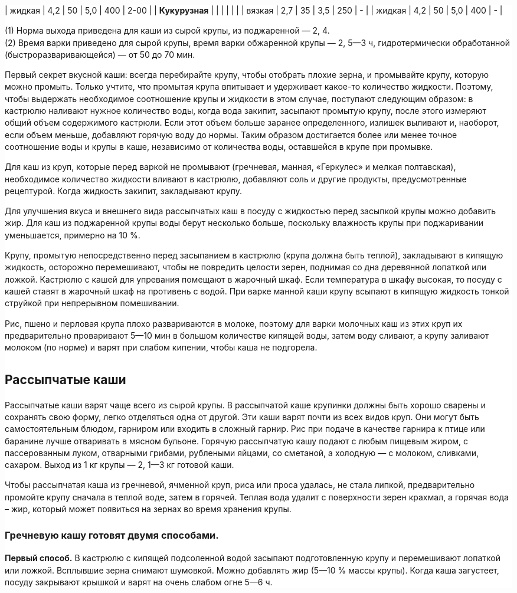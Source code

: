 | жидкая                | 4,2                                | 50      | 5,0            | 400       | 2-00                      |
| **Кукурузная**        |                                    |         |                |           |                           |
| вязкая                | 2,7                                | 35      | 3,5            | 250       | -                         |
| жидкая                | 4,2                                | 50      | 5,0            | 400       | -                         |

(1) Норма выхода приведена для каши из сырой крупы, из поджаренной — 2, 4.  
(2) Время варки приведено для сырой крупы, время варки обжаренной крупы — 2, 5—3 ч, гидротермически обработанной (быстроразваривающейся) — от 50 до 70 мин.

Первый секрет вкусной каши: всегда перебирайте крупу, чтобы отобрать плохие зерна, и промывайте крупу, которую можно промыть. Только учтите, что промытая крупа впитывает и удерживает какое-то количество жидкости. Поэтому, чтобы выдержать необходимое соотношение крупы и жидкости в этом случае, поступают следующим образом: в кастрюлю наливают нужное количество воды, когда вода закипит, засыпают промытую крупу, после этого измеряют общий объем содержимого кастрюли. Если этот объем больше заранее определенного, излишек выливают и, наоборот, если объем меньше, добавляют горячую воду до нормы. Таким образом достигается более или менее точное соотношение воды и крупы в каше, независимо от количества воды, оставшейся в крупе при промывке.

Для каш из круп, которые перед варкой не промывают (гречневая, манная, «Геркулес» и мелкая полтавская), необходимое количество жидкости вливают в кастрюлю, добавляют соль и другие продукты, предусмотренные рецептурой. Когда жидкость закипит, закладывают крупу.

Для улучшения вкуса и внешнего вида рассыпчатых каш в посуду с жидкостью перед засыпкой крупы можно добавить жир. Для каш из поджаренной крупы воды берут несколько больше, поскольку влажность крупы при поджаривании уменьшается, примерно на 10 %.

Крупу, промытую непосредственно перед засыпанием в кастрюлю (крупа должна быть теплой), закладывают в кипящую жидкость, осторожно перемешивают, чтобы не повредить целости зерен, поднимая со дна деревянной лопаткой или ложкой. Кастрюлю с кашей для упревания помещают в жарочный шкаф. Если температура в шкафу высокая, то посуду с кашей ставят в жарочный шкаф на противень с водой. При варке манной каши крупу всыпают в кипящую жидкость тонкой струйкой при непрерывном помешивании.

Рис, пшено и перловая крупа плохо развариваются в молоке, поэтому для варки молочных каш из этих круп их предварительно проваривают 5—10 мин в большом количестве кипящей воды, затем воду сливают, а крупу заливают молоком (по норме) и варят при слабом кипении, чтобы каша не подгорела.

## Рассыпчатые каши
Рассыпчатые каши варят чаще всего из сырой крупы. В рассыпчатой каше крупинки должны быть хорошо сварены и сохранять свою форму, легко отделяться одна от другой. Эти каши варят почти из всех видов круп. Они могут быть самостоятельным блюдом, гарниром или входить в сложный гарнир. Рис при подаче в качестве гарнира к птице или баранине лучше отваривать в мясном бульоне. Горячую рассыпчатую кашу подают с любым пищевым жиром, с пассерованным луком, отварными грибами, рублеными яйцами, со сметаной, а холодную — с молоком, сливками, сахаром. Выход из 1 кг крупы — 2, 1—3 кг готовой каши.

Чтобы рассыпчатая каша из гречневой, ячменной круп, риса или проса удалась, не стала липкой, предварительно промойте крупу сначала в теплой воде, затем в горячей. Теплая вода удалит с поверхности зерен крахмал, а горячая вода – жир, который может появиться на зернах во время хранения крупы.

### Гречневую кашу готовят двумя способами.

**Первый способ.** В кастрюлю с кипящей подсоленной водой засыпают подготовленную крупу и перемешивают лопаткой или ложкой. Всплывшие зерна снимают шумовкой. Можно добавлять жир (5—10 % массы крупы). Когда каша загустеет, посуду закрывают крышкой и варят на очень слабом огне 5—6 ч.
